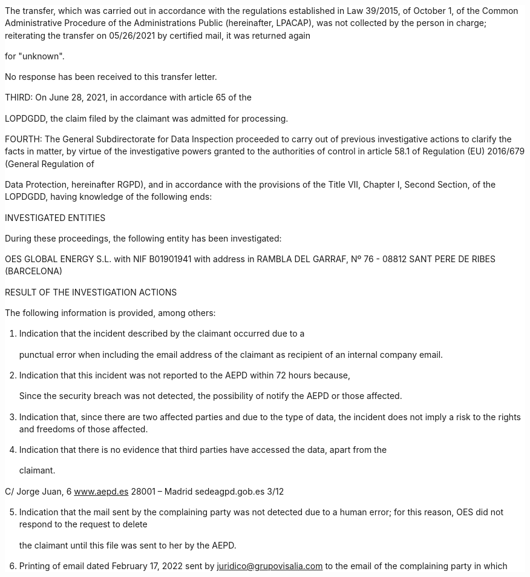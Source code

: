 The transfer, which was carried out in accordance with the regulations established in Law 39/2015, of
October 1, of the Common Administrative Procedure of the Administrations
Public (hereinafter, LPACAP), was not collected by the person in charge; reiterating the
transfer on 05/26/2021 by certified mail, it was returned again

for "unknown".

No response has been received to this transfer letter.

THIRD: On June 28, 2021, in accordance with article 65 of the

LOPDGDD, the claim filed by the claimant was admitted for processing.

FOURTH: The General Subdirectorate for Data Inspection proceeded to carry out
of previous investigative actions to clarify the facts in
matter, by virtue of the investigative powers granted to the authorities of
control in article 58.1 of Regulation (EU) 2016/679 (General Regulation of

Data Protection, hereinafter RGPD), and in accordance with the provisions of the
Title VII, Chapter I, Second Section, of the LOPDGDD, having knowledge of the
following ends:

INVESTIGATED ENTITIES

During these proceedings, the following entity has been investigated:

OES GLOBAL ENERGY S.L. with NIF B01901941 with address in RAMBLA DEL
GARRAF, Nº 76 - 08812 SANT PERE DE RIBES (BARCELONA)

RESULT OF THE INVESTIGATION ACTIONS

The following information is provided, among others:

1. Indication that the incident described by the claimant occurred due to a

   punctual error when including the email address of the claimant as recipient of
   an internal company email.

2. Indication that this incident was not reported to the AEPD within 72 hours because,

   Since the security breach was not detected, the possibility of
   notify the AEPD or those affected.

3. Indication that, since there are two affected parties and due to the type of data, the incident
   does not imply a risk to the rights and freedoms of those affected.

4. Indication that there is no evidence that third parties have accessed the data, apart from the

   claimant.

C/ Jorge Juan, 6 www.aepd.es
28001 – Madrid sedeagpd.gob.es 3/12

5. Indication that the mail sent by the complaining party was not detected due to
   a human error; for this reason, OES did not respond to the request to delete

   the claimant until this file was sent to her by the AEPD.

6. Printing of email dated February 17, 2022 sent by
   juridico@grupovisalia.com to the email of the complaining party in which

